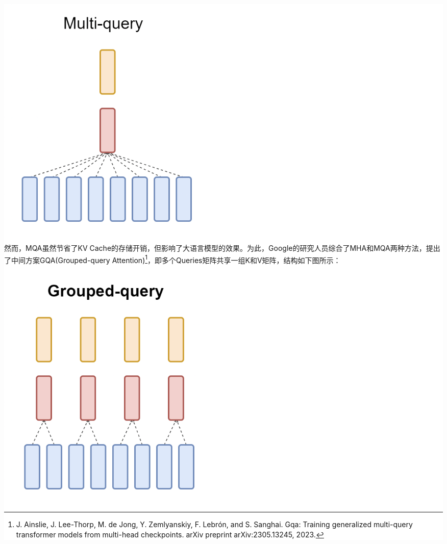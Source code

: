 ![mqa](image-3.png)

然而，MQA虽然节省了KV Cache的存储开销，但影响了大语言模型的效果。为此，Google的研究人员综合了MHA和MQA两种方法，提出了中间方案GQA(Grouped-query Attention)[^15]，即多个Queries矩阵共享一组K和V矩阵，结构如下图所示：

![gqa](image-4.png)


[^1]: Y. Leviathan, M. Kalman, and Y. Matias, “Fast inference from transformers via speculative decoding,” in International Confer- ence on Machine Learning. PMLR, 2023, pp. 19 274–19 286.
[^2]: T. Cai, Y. Li, Z. Geng, H. Peng, J. D. Lee, D. Chen, and T. Dao, “Medusa: Simple llm inference acceleration framework with mul- tiple decoding heads,” 2024.
[^3]: Gloeckle F, Idrissi B Y, Rozière B, et al. Better & faster large language models via multi-token prediction[J]. arXiv preprint arXiv:2404.19737, 2024.
[^4]: Liu A, Feng B, Xue B, et al. Deepseek-v3 technical report[J]. arXiv preprint arXiv:2412.19437, 2024.
[^5]: Chen, T., Moreau, T., Jiang, Z., Zheng, L., Yan, E., Shen, H., Cowan, M., Wang, L., Hu, Y., Ceze, L., et al. (2018). Tvm: An automated end-to-end optimizing compiler for deep learning. In 13th USENIX Symposium on Operating Systems Design and Implementation (OSDI 18), pages 578–594.
[^6]: Dao, T., Fu, D., Ermon, S., Rudra, A., and Re ́, C. (2022). Flashat- tention: Fast and memory-efficient exact attention with io- awareness. Advances in Neural Information Processing Sys- tems, 35:16344–16359.
[^7]: Dao, T., Haziza, D., Massa, F., and Sizov, G. (2023). Flash- decoding for long-context inference.
[^8]: Aminabadi, R. Y., Rajbhandari, S., Awan, A. A., Li, C., Li, D., Zheng, E., Ruwase, O., Smith, S., Zhang, M., Rasley, J., et al. (2022). Deepspeed-inference: enabling efficient inference of transformer models at unprecedented scale. In SC22: Interna- tional Conference for High Performance Computing, Network- ing, Storage and Analysis, pages 1–15. IEEE.
[^9]: Lefaudeux, B., Massa, F., Liskovich, D., Xiong, W., Caggiano, V., Naren, S., Xu, M., Hu, J., Tintore, M., Zhang, S., Labatut, P., Haziza, D., Wehrstedt, L., Reizenstein, J., and Sizov, G. (2022). xformers: A modular and hackable transformer modelling library. [https://github.com/facebookresearch/xformers](https://github.com/facebookresearch/xformers).
[^10]: Vaidya, N., Oh, F., and Comly, N. (2023). [Optimizing inference on large language models with nvidia tensorrt-llm, now publicly available.](https://developer.nvidia.com/blog/optimizing-inference-on-llms-with-tensorrt-llm-now-publicly-available/)
[^11]: Hong, K., Dai, G., Xu, J., Mao, Q., Li, X., Liu, J., Chen, K., Dong, H., and Wang, Y. (2023). Flashdecoding++: Faster large language model inference on gpus. arXiv preprint arXiv:2311.01282.
[^12]: Dao, T. (2023). Flashattention-2: Faster attention with better par- allelism and work partitioning.
[^13]: A. Vaswani, N. Shazeer, N. Parmar, J. Uszkoreit, L. Jones, A. N. Gomez, Ł. Kaiser, and I. Polo- sukhin. Attention is all you need. Advances in neural information processing systems, 30, 2017.
[^14]: Shazeer N. Fast transformer decoding: One write-head is all you need[J]. arXiv preprint arXiv:1911.02150, 2019.
[^15]: J. Ainslie, J. Lee-Thorp, M. de Jong, Y. Zemlyanskiy, F. Lebrón, and S. Sanghai. Gqa: Training generalized multi-query transformer models from multi-head checkpoints. arXiv preprint arXiv:2305.13245, 2023.
[^16]: Liu A, Feng B, Wang B, et al. Deepseek-v2: A strong, economical, and efficient mixture-of-experts language model[J]. arXiv preprint arXiv:2405.04434, 2024.
[^17]: Dong Y, Ruan C F, Cai Y, et al. Xgrammar: Flexible and efficient structured generation engine for large language models[J]. arXiv preprint arXiv:2411.15100, 2024.
[^18]: Zheng L, Yin L, Xie Z, et al. Sglang: Efficient execution of structured language model programs[J]. Advances in Neural Information Processing Systems, 2025, 37: 62557-62583.